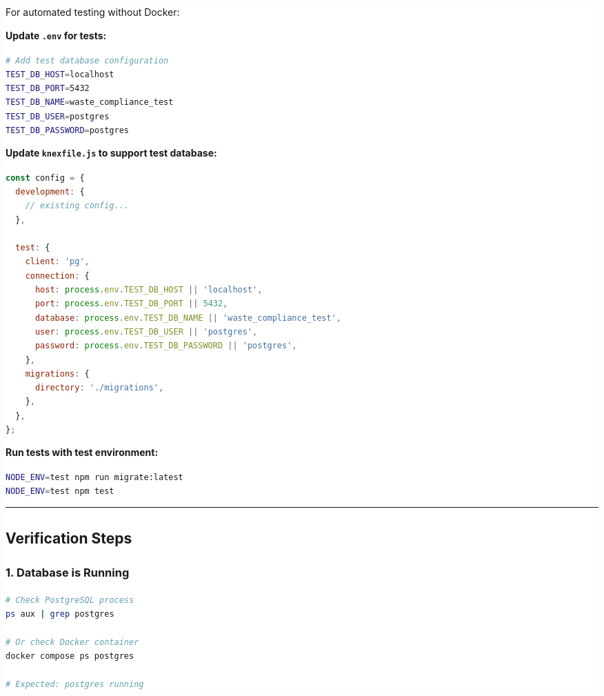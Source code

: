 For automated testing without Docker:

**Update `.env` for tests:**
```bash
# Add test database configuration
TEST_DB_HOST=localhost
TEST_DB_PORT=5432
TEST_DB_NAME=waste_compliance_test
TEST_DB_USER=postgres
TEST_DB_PASSWORD=postgres
```

**Update `knexfile.js` to support test database:**
```javascript
const config = {
  development: {
    // existing config...
  },

  test: {
    client: 'pg',
    connection: {
      host: process.env.TEST_DB_HOST || 'localhost',
      port: process.env.TEST_DB_PORT || 5432,
      database: process.env.TEST_DB_NAME || 'waste_compliance_test',
      user: process.env.TEST_DB_USER || 'postgres',
      password: process.env.TEST_DB_PASSWORD || 'postgres',
    },
    migrations: {
      directory: './migrations',
    },
  },
};
```

**Run tests with test environment:**
```bash
NODE_ENV=test npm run migrate:latest
NODE_ENV=test npm test
```

---

## Verification Steps

### 1. Database is Running

```bash
# Check PostgreSQL process
ps aux | grep postgres

# Or check Docker container
docker compose ps postgres

# Expected: postgres running
```
